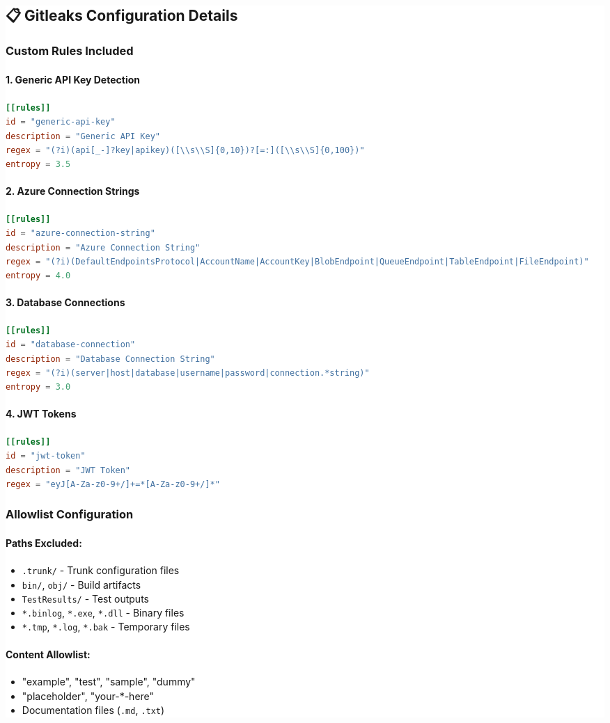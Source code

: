 ## 📋 Gitleaks Configuration Details

### Custom Rules Included

#### 1. **Generic API Key Detection**
```toml
[[rules]]
id = "generic-api-key"
description = "Generic API Key"
regex = "(?i)(api[_-]?key|apikey)([\\s\\S]{0,10})?[=:]([\\s\\S]{0,100})"
entropy = 3.5
```

#### 2. **Azure Connection Strings**
```toml
[[rules]]
id = "azure-connection-string"
description = "Azure Connection String"
regex = "(?i)(DefaultEndpointsProtocol|AccountName|AccountKey|BlobEndpoint|QueueEndpoint|TableEndpoint|FileEndpoint)"
entropy = 4.0
```

#### 3. **Database Connections**
```toml
[[rules]]
id = "database-connection"
description = "Database Connection String"
regex = "(?i)(server|host|database|username|password|connection.*string)"
entropy = 3.0
```

#### 4. **JWT Tokens**
```toml
[[rules]]
id = "jwt-token"
description = "JWT Token"
regex = "eyJ[A-Za-z0-9+/]+=*[A-Za-z0-9+/]*"
```

### Allowlist Configuration

#### Paths Excluded:
- `.trunk/` - Trunk configuration files
- `bin/`, `obj/` - Build artifacts
- `TestResults/` - Test outputs
- `*.binlog`, `*.exe`, `*.dll` - Binary files
- `*.tmp`, `*.log`, `*.bak` - Temporary files

#### Content Allowlist:
- "example", "test", "sample", "dummy"
- "placeholder", "your-*-here"
- Documentation files (`.md`, `.txt`)
